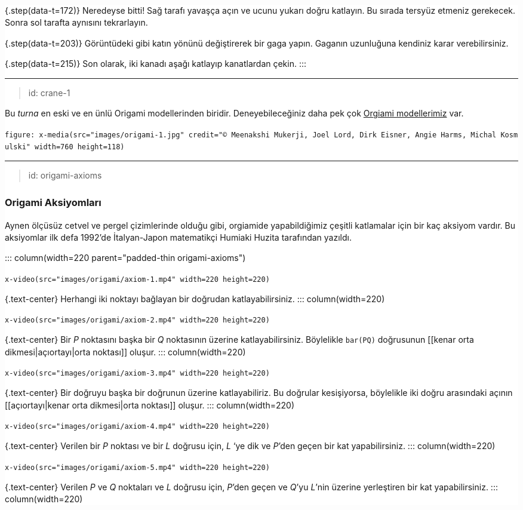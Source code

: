 {.step(data-t=172)} Neredeyse bitti! Sağ tarafı yavaşça açın ve ucunu yukarı doğru katlayın. Bu sırada tersyüz etmeniz gerekecek. Sonra sol tarafta aynısını tekrarlayın.

{.step(data-t=203)} Görüntüdeki gibi katın yönünü değiştirerek bir gaga yapın. Gaganın uzunluğuna kendiniz karar verebilirsiniz.

{.step(data-t=215)} Son olarak, iki kanadı aşağı katlayıp kanatlardan çekin.
:::

---
> id: crane-1

Bu _turna_ en eski ve en ünlü Origami modellerinden biridir. Deneyebileceğiniz daha pek çok [Orgiami modellerimiz](/origami) var.

    figure: x-media(src="images/origami-1.jpg" credit="© Meenakshi Mukerji, Joel Lord, Dirk Eisner, Angie Harms, Michal Kosmulski" width=760 height=118)

---
> id: origami-axioms

### Origami Aksiyomları

Aynen ölçüsüz cetvel ve pergel çizimlerinde olduğu gibi, orgiamide yapabildiğimiz çeşitli katlamalar için bir kaç aksiyom vardır. Bu aksiyomlar ilk defa 1992’de İtalyan-Japon matematikçi Humiaki Huzita tarafından yazıldı.

::: column(width=220 parent="padded-thin origami-axioms")

    x-video(src="images/origami/axiom-1.mp4" width=220 height=220)

{.text-center} Herhangi iki noktayı bağlayan bir doğrudan katlayabilirsiniz.
::: column(width=220)

    x-video(src="images/origami/axiom-2.mp4" width=220 height=220)

{.text-center} Bir _P_ noktasını başka bir  _Q_ noktasının üzerine katlayabilirsiniz. Böylelikle `bar(PQ)` doğrusunun [[kenar orta dikmesi|açıortayı|orta noktası]] oluşur.
::: column(width=220)

    x-video(src="images/origami/axiom-3.mp4" width=220 height=220)

{.text-center} Bir doğruyu başka bir doğrunun üzerine katlayabiliriz. Bu doğrular kesişiyorsa,
böylelikle iki doğru arasındaki açının [[açıortayı|kenar orta dikmesi|orta noktası]]
oluşur.
::: column(width=220)

    x-video(src="images/origami/axiom-4.mp4" width=220 height=220)

{.text-center} Verilen bir _P_ noktası ve bir _L_ doğrusu için, _L_ ‘ye dik ve _P_’den geçen bir kat yapabilirsiniz.
::: column(width=220)

    x-video(src="images/origami/axiom-5.mp4" width=220 height=220)

{.text-center} Verilen _P_ ve _Q_ noktaları ve _L_ doğrusu için, _P_’den geçen ve _Q_’yu  _L_’nin üzerine yerleştiren bir kat yapabilirsiniz.
::: column(width=220)
